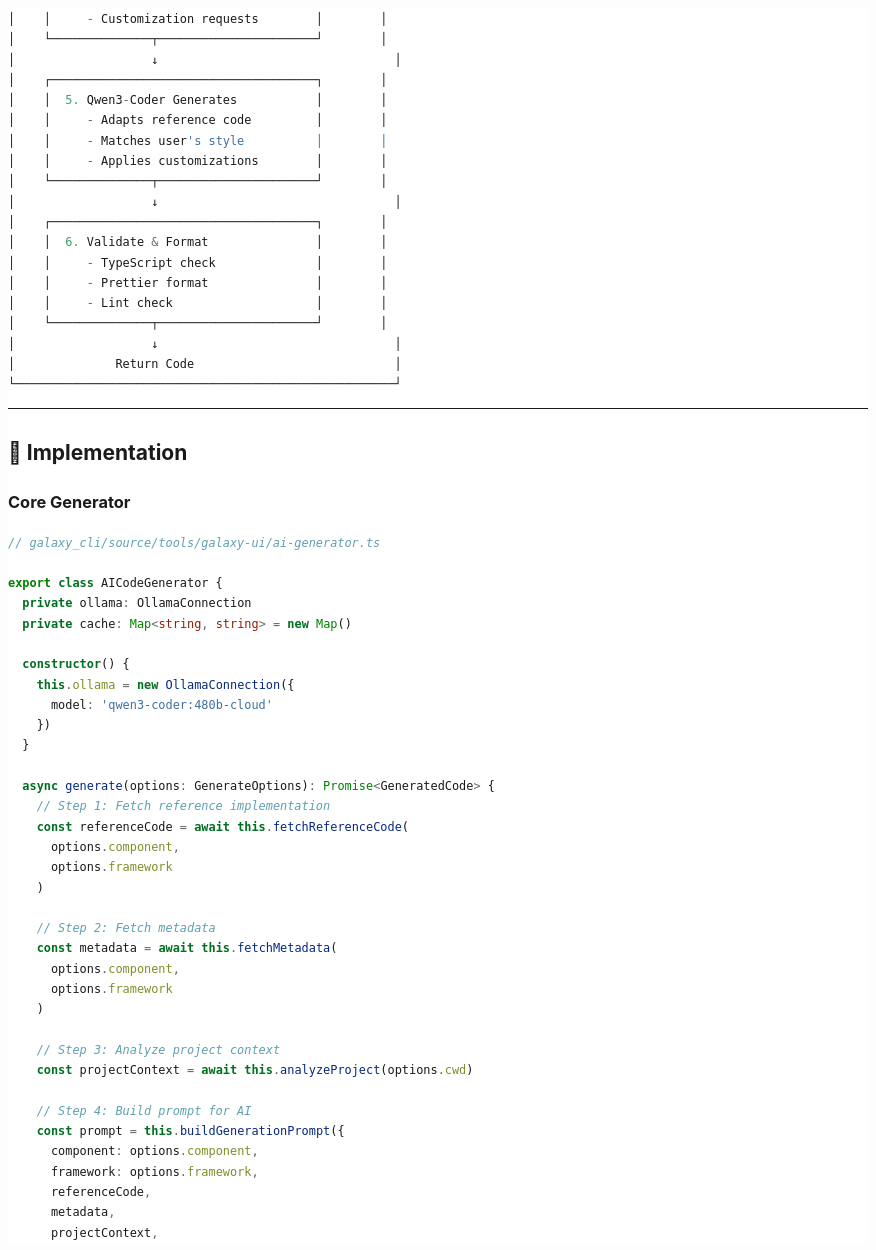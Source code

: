 ```typescript
│    │     - Customization requests        │        │
│    └──────────────┬──────────────────────┘        │
│                   ↓                                 │
│    ┌─────────────────────────────────────┐        │
│    │  5. Qwen3-Coder Generates           │        │
│    │     - Adapts reference code         │        │
│    │     - Matches user's style          │        │
│    │     - Applies customizations        │        │
│    └──────────────┬──────────────────────┘        │
│                   ↓                                 │
│    ┌─────────────────────────────────────┐        │
│    │  6. Validate & Format               │        │
│    │     - TypeScript check              │        │
│    │     - Prettier format               │        │
│    │     - Lint check                    │        │
│    └──────────────┬──────────────────────┘        │
│                   ↓                                 │
│              Return Code                            │
└─────────────────────────────────────────────────────┘
```

---

## 🎨 Implementation

### Core Generator

```typescript
// galaxy_cli/source/tools/galaxy-ui/ai-generator.ts

export class AICodeGenerator {
  private ollama: OllamaConnection
  private cache: Map<string, string> = new Map()

  constructor() {
    this.ollama = new OllamaConnection({
      model: 'qwen3-coder:480b-cloud'
    })
  }

  async generate(options: GenerateOptions): Promise<GeneratedCode> {
    // Step 1: Fetch reference implementation
    const referenceCode = await this.fetchReferenceCode(
      options.component,
      options.framework
    )

    // Step 2: Fetch metadata
    const metadata = await this.fetchMetadata(
      options.component,
      options.framework
    )

    // Step 3: Analyze project context
    const projectContext = await this.analyzeProject(options.cwd)

    // Step 4: Build prompt for AI
    const prompt = this.buildGenerationPrompt({
      component: options.component,
      framework: options.framework,
      referenceCode,
      metadata,
      projectContext,
```